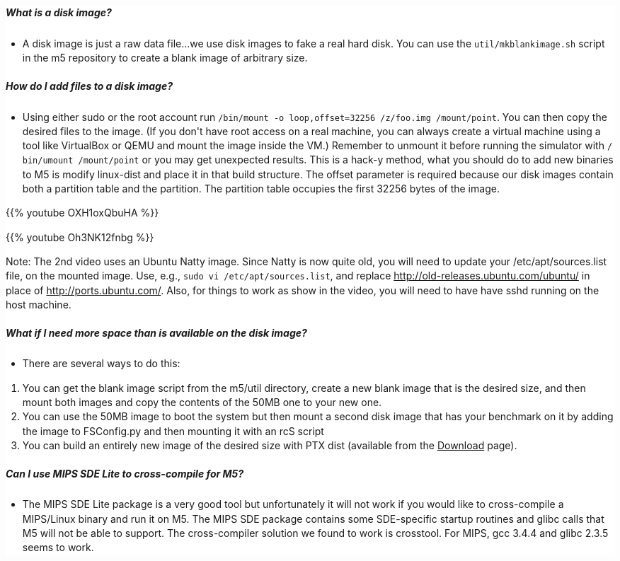 ##### What is a disk image?

  - A disk image is just a raw data file...we use disk images to fake a
    real hard disk. You can use the `util/mkblankimage.sh` script in the
    m5 repository to create a blank image of arbitrary size.

##### How do I add files to a disk image?

  - Using either sudo or the root account run `/bin/mount -o
    loop,offset=32256 /z/foo.img /mount/point`. You can then copy the
    desired files to the image. (If you don't have root access on a real
    machine, you can always create a virtual machine using a tool like
    VirtualBox or QEMU and mount the image inside the VM.) Remember to
    unmount it before running the simulator with `/bin/umount
    /mount/point` or you may get unexpected results. This is a hack-y
    method, what you should do to add new binaries to M5 is modify
    linux-dist and place it in that build structure. The offset
    parameter is required because our disk images contain both a
    partition table and the partition. The partition table occupies the
    first 32256 bytes of the image.

{{% youtube OXH1oxQbuHA %}}

{{% youtube Oh3NK12fnbg %}}

Note: The 2nd video uses an Ubuntu Natty image. Since Natty is now quite
old, you will need to update your /etc/apt/sources.list file, on the
mounted image. Use, e.g., `sudo vi /etc/apt/sources.list`, and replace
<http://old-releases.ubuntu.com/ubuntu/> in place of
<http://ports.ubuntu.com/>. Also, for things to work as show in the
video, you will need to have have sshd running on the host machine.

##### What if I need more space than is available on the disk image?

  - There are several ways to do this:



1.  You can get the blank image script from the m5/util directory,
    create a new blank image that is the desired size, and then mount
    both images and copy the contents of the 50MB one to your new one.
2.  You can use the 50MB image to boot the system but then mount a
    second disk image that has your benchmark on it by adding the image
    to FSConfig.py and then mounting it with an rcS script
3.  You can build an entirely new image of the desired size with PTX
    dist (available from the [Download](Download "wikilink") page).

##### Can I use MIPS SDE Lite to cross-compile for M5?

  - The MIPS SDE Lite package is a very good tool but unfortunately it
    will not work if you would like to cross-compile a MIPS/Linux binary
    and run it on M5. The MIPS SDE package contains some SDE-specific
    startup routines and glibc calls that M5 will not be able to
    support. The cross-compiler solution we found to work is crosstool.
    For MIPS, gcc 3.4.4 and glibc 2.3.5 seems to
work.
